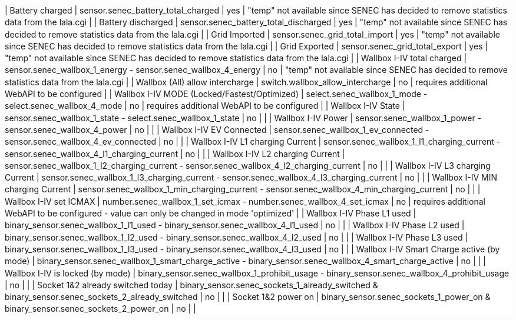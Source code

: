 | Battery charged                              | sensor.senec_battery_total_charged                                                                    | yes                | "temp" not available since SENEC has decided to remove statistics data from the lala.cgi    |
| Battery discharged                           | sensor.senec_battery_total_discharged                                                                 | yes                | "temp" not available since SENEC has decided to remove statistics data from the lala.cgi    |
| Grid Imported                                | sensor.senec_grid_total_import                                                                        | yes                | "temp" not available since SENEC has decided to remove statistics data from the lala.cgi    |
| Grid Exported                                | sensor.senec_grid_total_export                                                                        | yes                | "temp" not available since SENEC has decided to remove statistics data from the lala.cgi    |
| Wallbox I-IV total charged                   | sensor.senec_wallbox_1_energy - sensor.senec_wallbox_4_energy                                         | no                 | "temp" not available since SENEC has decided to remove statistics data from the lala.cgi    |
| Wallbox (All) allow intercharge              | switch.wallbox_allow_intercharge                                                                      | no                 | requires additional WebAPI to be configured                                                 |
| Wallbox I-IV MODE (Locked/Fastest/Optimized) | select.senec_wallbox_1_mode - select.senec_wallbox_4_mode                                             | no                 | requires additional WebAPI to be configured                                                 |
| Wallbox I-IV State                           | sensor.senec_wallbox_1_state - select.senec_wallbox_1_state                                           | no                 |                                                                                             |
| Wallbox I-IV Power                           | sensor.senec_wallbox_1_power - sensor.senec_wallbox_4_power                                           | no                 |                                                                                             |
| Wallbox I-IV EV Connected                    | sensor.senec_wallbox_1_ev_connected - sensor.senec_wallbox_4_ev_connected                             | no                 |                                                                                             |
| Wallbox I-IV L1 charging Current             | sensor.senec_wallbox_1_l1_charging_current - sensor.senec_wallbox_4_l1_charging_current               | no                 |                                                                                             |
| Wallbox I-IV L2 charging Current             | sensor.senec_wallbox_1_l2_charging_current - sensor.senec_wallbox_4_l2_charging_current               | no                 |                                                                                             |
| Wallbox I-IV L3 charging Current             | sensor.senec_wallbox_1_l3_charging_current - sensor.senec_wallbox_4_l3_charging_current               | no                 |                                                                                             |
| Wallbox I-IV MIN charging Current            | sensor.senec_wallbox_1_min_charging_current - sensor.senec_wallbox_4_min_charging_current             | no                 |                                                                                             |
| Wallbox I-IV set ICMAX                       | number.senec_wallbox_1_set_icmax - number.senec_wallbox_4_set_icmax                                   | no                 | requires additional WebAPI to be configured - value can only be changed in mode 'optimized' |
| Wallbox I-IV Phase L1 used                   | binary_sensor.senec_wallbox_1_l1_used - binary_sensor.senec_wallbox_4_l1_used                         | no                 |                                                                                             |
| Wallbox I-IV Phase L2 used                   | binary_sensor.senec_wallbox_1_l2_used - binary_sensor.senec_wallbox_4_l2_used                         | no                 |                                                                                             |
| Wallbox I-IV Phase L3 used                   | binary_sensor.senec_wallbox_1_l3_used - binary_sensor.senec_wallbox_4_l3_used                         | no                 |                                                                                             |
| Wallbox I-IV Smart Charge active (by mode)   | binary_sensor.senec_wallbox_1_smart_charge_active - binary_sensor.senec_wallbox_4_smart_charge_active | no                 |                                                                                             |
| Wallbox I-IV is locked (by mode)             | binary_sensor.senec_wallbox_1_prohibit_usage - binary_sensor.senec_wallbox_4_prohibit_usage           | no                 |                                                                                             |
| Socket 1&2 already switched today            | binary_sensor.senec_sockets_1_already_switched & binary_sensor.senec_sockets_2_already_switched       | no                 |                                                                                             |
| Socket 1&2 power on                          | binary_sensor.senec_sockets_1_power_on & binary_sensor.senec_sockets_2_power_on                       | no                 |                                                                                             |